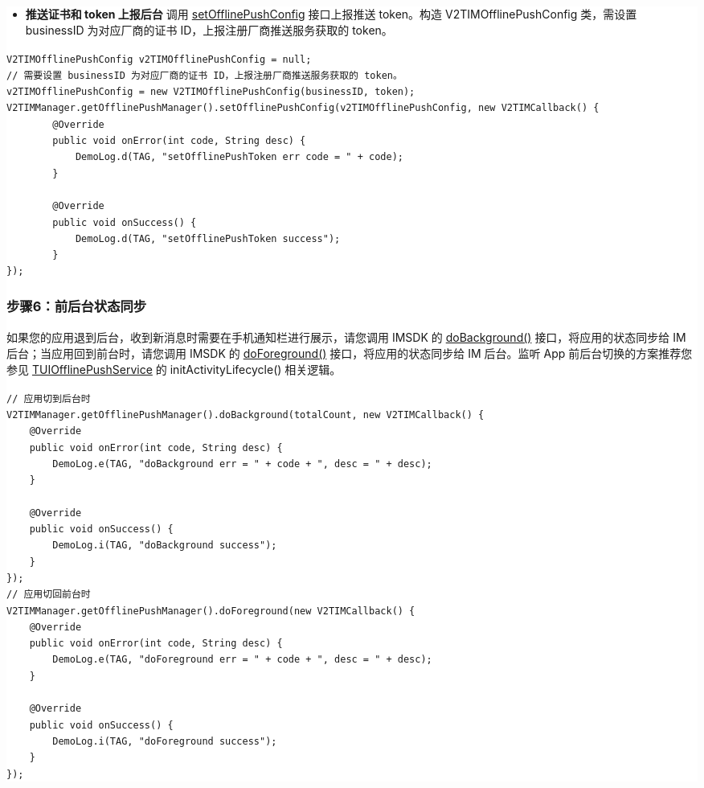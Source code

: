 ```
```

- **推送证书和 token 上报后台**
调用 [setOfflinePushConfig](https://im.sdk.qcloud.com/doc/zh-cn/classcom_1_1tencent_1_1imsdk_1_1v2_1_1V2TIMOfflinePushManager.html#a494d6cafe50ba25503979a4e0f14c28e) 接口上报推送 token。构造 V2TIMOfflinePushConfig 类，需设置 businessID 为对应厂商的证书 ID，上报注册厂商推送服务获取的 token。
```
V2TIMOfflinePushConfig v2TIMOfflinePushConfig = null;
// 需要设置 businessID 为对应厂商的证书 ID，上报注册厂商推送服务获取的 token。  
v2TIMOfflinePushConfig = new V2TIMOfflinePushConfig(businessID, token);
V2TIMManager.getOfflinePushManager().setOfflinePushConfig(v2TIMOfflinePushConfig, new V2TIMCallback() {
        @Override
        public void onError(int code, String desc) {
            DemoLog.d(TAG, "setOfflinePushToken err code = " + code);
        }

        @Override
        public void onSuccess() {
            DemoLog.d(TAG, "setOfflinePushToken success");
        }
});
```

### 步骤6：前后台状态同步

 如果您的应用退到后台，收到新消息时需要在手机通知栏进行展示，请您调用 IMSDK 的 [doBackground()](https://im.sdk.qcloud.com/doc/zh-cn/classcom_1_1tencent_1_1imsdk_1_1v2_1_1V2TIMOfflinePushManager.html#a2b191294ac4d68a2d69e482eae1b638f) 接口，将应用的状态同步给 IM 后台；当应用回到前台时，请您调用 IMSDK 的 [doForeground()](https://im.sdk.qcloud.com/doc/zh-cn/classcom_1_1tencent_1_1imsdk_1_1v2_1_1V2TIMOfflinePushManager.html#a4c2ff4eea609da1d0950648905fbf6aa) 接口，将应用的状态同步给 IM 后台。监听 App 前后台切换的方案推荐您参见 [TUIOfflinePushService](https://github.com/TencentCloud/TIMSDK/blob/master/Android/TUIKit/TUIOfflinePush/tuiofflinepush/src/main/java/com/tencent/qcloud/tim/tuiofflinepush/TUIOfflinePushService.java) 的 initActivityLifecycle() 相关逻辑。

```
// 应用切到后台时
V2TIMManager.getOfflinePushManager().doBackground(totalCount, new V2TIMCallback() {
    @Override
    public void onError(int code, String desc) {
        DemoLog.e(TAG, "doBackground err = " + code + ", desc = " + desc);
    }

    @Override
    public void onSuccess() {
        DemoLog.i(TAG, "doBackground success");
    }
});
// 应用切回前台时
V2TIMManager.getOfflinePushManager().doForeground(new V2TIMCallback() {
    @Override
    public void onError(int code, String desc) {
        DemoLog.e(TAG, "doForeground err = " + code + ", desc = " + desc);
    }

    @Override
    public void onSuccess() {
        DemoLog.i(TAG, "doForeground success");
    }
});
```
